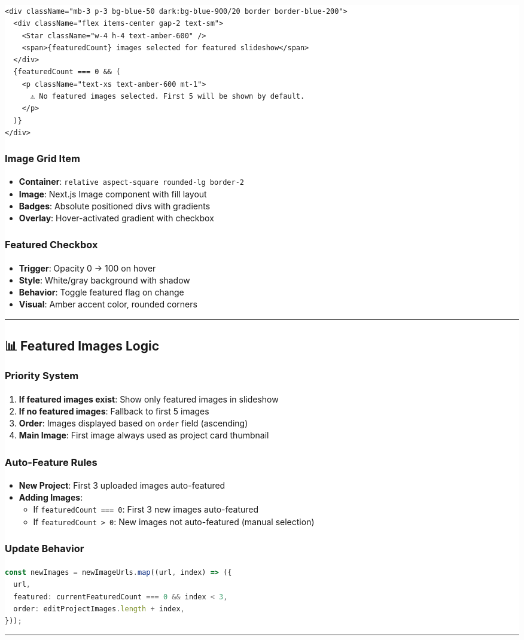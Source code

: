 ```tsx
<div className="mb-3 p-3 bg-blue-50 dark:bg-blue-900/20 border border-blue-200">
  <div className="flex items-center gap-2 text-sm">
    <Star className="w-4 h-4 text-amber-600" />
    <span>{featuredCount} images selected for featured slideshow</span>
  </div>
  {featuredCount === 0 && (
    <p className="text-xs text-amber-600 mt-1">
      ⚠️ No featured images selected. First 5 will be shown by default.
    </p>
  )}
</div>
```

### Image Grid Item

- **Container**: `relative aspect-square rounded-lg border-2`
- **Image**: Next.js Image component with fill layout
- **Badges**: Absolute positioned divs with gradients
- **Overlay**: Hover-activated gradient with checkbox

### Featured Checkbox

- **Trigger**: Opacity 0 → 100 on hover
- **Style**: White/gray background with shadow
- **Behavior**: Toggle featured flag on change
- **Visual**: Amber accent color, rounded corners

---

## 📊 Featured Images Logic

### Priority System

1. **If featured images exist**: Show only featured images in slideshow
2. **If no featured images**: Fallback to first 5 images
3. **Order**: Images displayed based on `order` field (ascending)
4. **Main Image**: First image always used as project card thumbnail

### Auto-Feature Rules

- **New Project**: First 3 uploaded images auto-featured
- **Adding Images**:
  - If `featuredCount === 0`: First 3 new images auto-featured
  - If `featuredCount > 0`: New images not auto-featured (manual selection)

### Update Behavior

```typescript
const newImages = newImageUrls.map((url, index) => ({
  url,
  featured: currentFeaturedCount === 0 && index < 3,
  order: editProjectImages.length + index,
}));
```

---